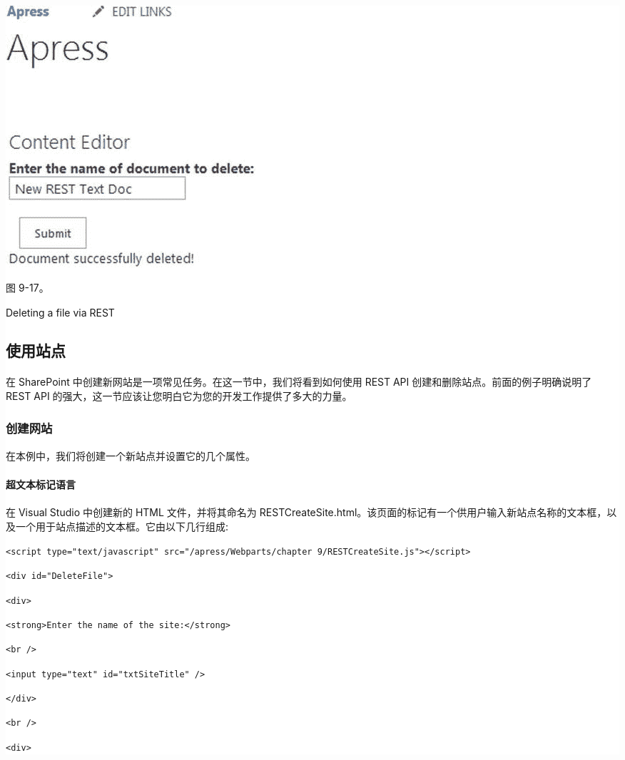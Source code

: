 ![A978-1-4842-0544-0_9_Fig17_HTML.jpg](img/A978-1-4842-0544-0_9_Fig17_HTML.jpg)

图 9-17。

Deleting a file via REST

## 使用站点

在 SharePoint 中创建新网站是一项常见任务。在这一节中，我们将看到如何使用 REST API 创建和删除站点。前面的例子明确说明了 REST API 的强大，这一节应该让您明白它为您的开发工作提供了多大的力量。

### 创建网站

在本例中，我们将创建一个新站点并设置它的几个属性。

#### 超文本标记语言

在 Visual Studio 中创建新的 HTML 文件，并将其命名为 RESTCreateSite.html。该页面的标记有一个供用户输入新站点名称的文本框，以及一个用于站点描述的文本框。它由以下几行组成:

`<script type="text/javascript" src="/apress/Webparts/chapter 9/RESTCreateSite.js"></script>`

`<div id="DeleteFile">`

`<div>`

`<strong>Enter the name of the site:</strong>`

`<br />`

`<input type="text" id="txtSiteTitle" />`

`</div>`

`<br />`

`<div>`
